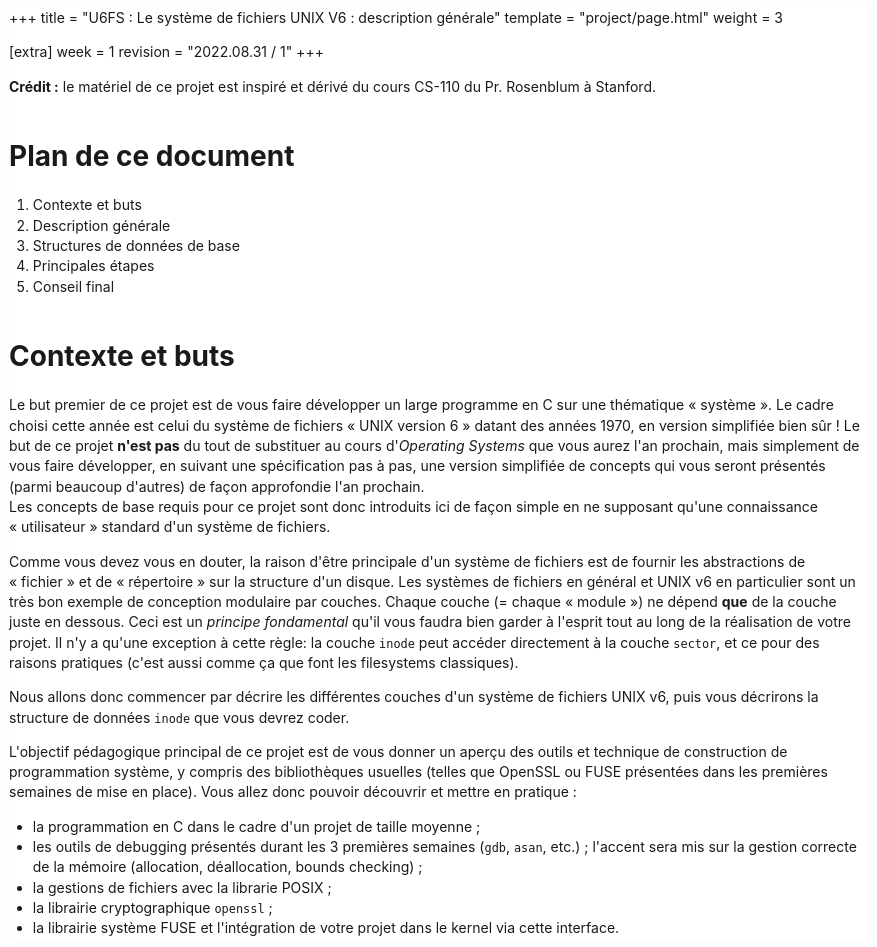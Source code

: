 +++
title = "U6FS : Le système de fichiers UNIX V6 : description générale"
template = "project/page.html"
weight = 3

[extra]
week = 1
revision = "2022.08.31 / 1"
+++


**Crédit :** le matériel de ce projet est inspiré et dérivé du cours CS-110 du Pr. Rosenblum à Stanford.

# Plan de ce document

1. Contexte et buts
2. Description générale
3. Structures de données de base
4. Principales étapes
5. Conseil final

# Contexte et buts

Le but premier de ce projet est de vous faire développer un large programme en C sur une thématique « système ». Le cadre choisi cette année est celui du système de fichiers « UNIX version 6 » datant des années 1970, en version simplifiée bien sûr ! Le but de ce projet **n'est pas** du tout de substituer au cours d'_Operating Systems_ que vous aurez l'an prochain, mais simplement de vous faire développer, en suivant une spécification pas à pas, une version simplifiée de concepts qui vous seront présentés (parmi beaucoup d'autres) de façon approfondie l'an prochain.  
Les concepts de base requis pour ce projet sont donc introduits ici de façon simple en ne supposant qu'une connaissance « utilisateur » standard d'un système de fichiers.

Comme vous devez vous en douter, la raison d'être principale d'un système de fichiers est de fournir les abstractions de « fichier » et de « répertoire » sur la structure d'un disque. Les systèmes de fichiers en général et UNIX v6 en particulier sont un très bon exemple de conception modulaire par couches. Chaque couche (= chaque « module ») ne dépend **que** de la couche juste en dessous. Ceci est un _principe fondamental_ qu'il vous faudra bien garder à l'esprit tout au long de la réalisation de votre projet. Il n'y a qu'une exception à cette règle: la couche `inode` peut accéder directement à la couche `sector`, et ce pour des raisons pratiques (c'est aussi comme ça que font les filesystems classiques).

Nous allons donc commencer par décrire les différentes couches d'un système de fichiers UNIX v6, puis vous décrirons la structure de données `inode` que vous devrez coder.

L'objectif pédagogique principal de ce projet est de vous donner un aperçu des outils et technique de construction de programmation système, y compris des bibliothèques usuelles (telles que OpenSSL ou FUSE présentées dans les premières semaines de mise en place). Vous allez donc pouvoir découvrir et mettre en pratique :

* la programmation en C dans le cadre d'un projet de taille moyenne ;
* les outils de debugging présentés durant les 3 premières semaines (`gdb`, `asan`, etc.) ;  l'accent sera mis sur la gestion correcte de la mémoire (allocation, déallocation, bounds checking) ;
* la gestions de fichiers avec la librarie POSIX ;
* la librairie cryptographique `openssl` ;
* la librairie système FUSE et l'intégration de votre projet dans le kernel via cette interface.
